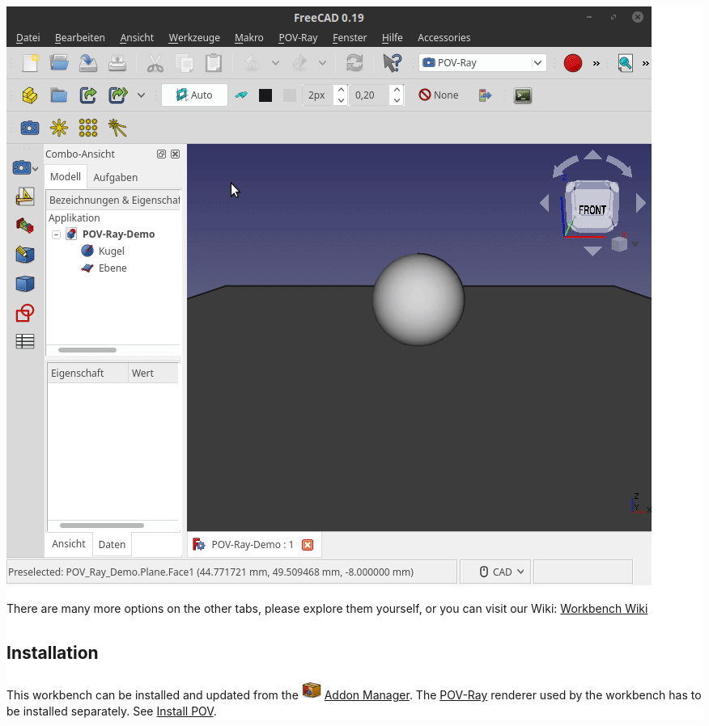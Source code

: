  ![](images/POV-Ray-Rendering_Demo.gif ) 

There are many more options on the other tabs, please explore them yourself, or you can visit our Wiki: [Workbench Wiki](https://gitlab.com/usbhub/exporttopovray/-/tree/master/doc)

## Installation

This workbench can be installed and updated from the <img alt="" src=images/AddonManager.svg  style="width:24px;"> [Addon Manager](Std_AddonMgr.md). The [POV-Ray](http://www.povray.org/) renderer used by the workbench has to be installed separately. See [Install POV](http://wiki.povray.org/content/HowTo:Install_POV).
